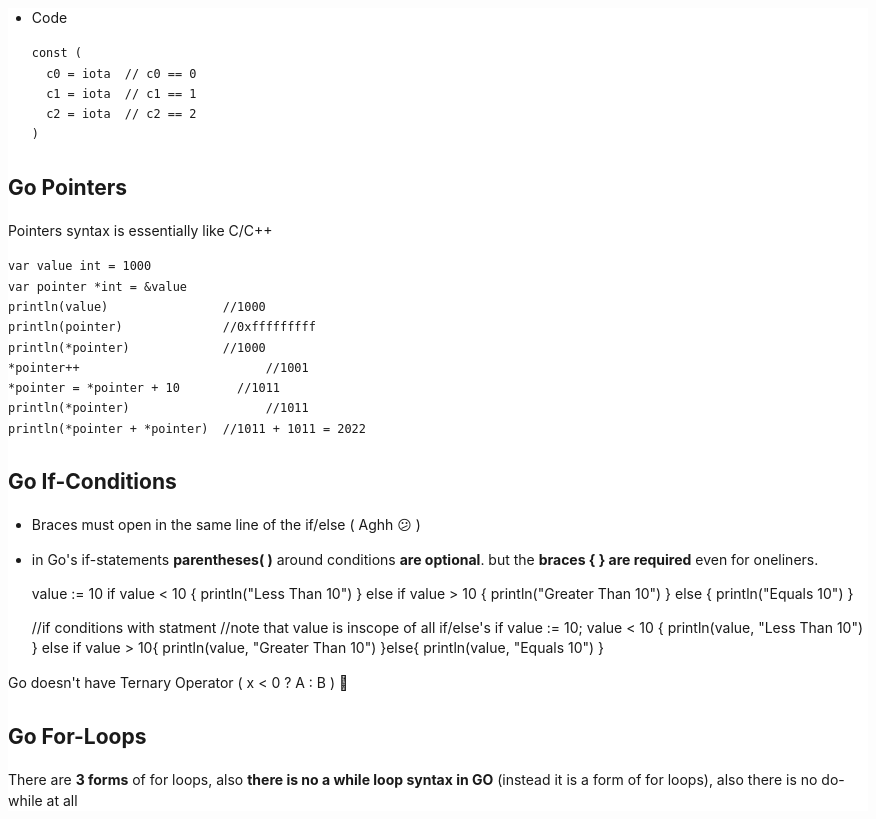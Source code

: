 - Code

      const (
      	c0 = iota  // c0 == 0
      	c1 = iota  // c1 == 1
      	c2 = iota  // c2 == 2
      )

## Go Pointers

Pointers syntax is essentially like C/C++

    var value int = 1000
    var pointer *int = &value
    println(value)                //1000
    println(pointer)              //0xfffffffff
    println(*pointer)             //1000
    *pointer++		  			        //1001
    *pointer = *pointer + 10	    //1011
    println(*pointer)			        //1011
    println(*pointer + *pointer)  //1011 + 1011 = 2022

## Go If-Conditions

- Braces must open in the same line of the if/else ( Aghh 😕 )
- in Go's if-statements **parentheses( )** around conditions **are optional**.  but the **braces { } are required** even for oneliners.

    value := 10
    if value < 10 {
    	println("Less Than 10")
    } else if value > 10 {
    	println("Greater Than 10")
    } else {
    	println("Equals 10")
    }
    
    //if conditions with statment
    //note that value is inscope of all if/else's 
    if 	value := 10; value < 10 {
    	println(value, "Less Than 10")
    } else if value > 10{
    	println(value, "Greater Than 10")
    }else{
    	println(value, "Equals 10")
    }
    

Go doesn't have Ternary Operator ( x < 0 ? A : B ) 🤷

## Go For-Loops

There are **3 forms** of for loops, also **there is no a while loop syntax in GO** (instead it is a form of for loops), also there is no do-while at all 
